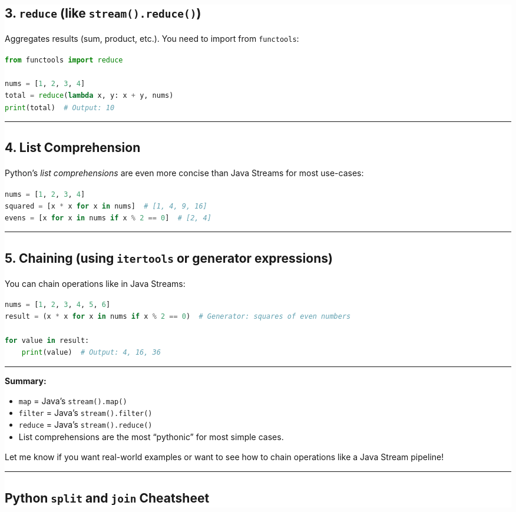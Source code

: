 
## 3. `reduce` (like `stream().reduce()`)

Aggregates results (sum, product, etc.).
You need to import from `functools`:

```python
from functools import reduce

nums = [1, 2, 3, 4]
total = reduce(lambda x, y: x + y, nums)
print(total)  # Output: 10
```

---

## 4. List Comprehension

Python’s *list comprehensions* are even more concise than Java Streams for most use-cases:

```python
nums = [1, 2, 3, 4]
squared = [x * x for x in nums]  # [1, 4, 9, 16]
evens = [x for x in nums if x % 2 == 0]  # [2, 4]
```

---

## 5. Chaining (using `itertools` or generator expressions)

You can chain operations like in Java Streams:

```python
nums = [1, 2, 3, 4, 5, 6]
result = (x * x for x in nums if x % 2 == 0)  # Generator: squares of even numbers

for value in result:
    print(value)  # Output: 4, 16, 36
```

---

**Summary:**

* `map` = Java’s `stream().map()`
* `filter` = Java’s `stream().filter()`
* `reduce` = Java’s `stream().reduce()`
* List comprehensions are the most “pythonic” for most simple cases.

Let me know if you want real-world examples or want to see how to chain operations like a Java Stream pipeline!

---

## Python `split` and `join` Cheatsheet
